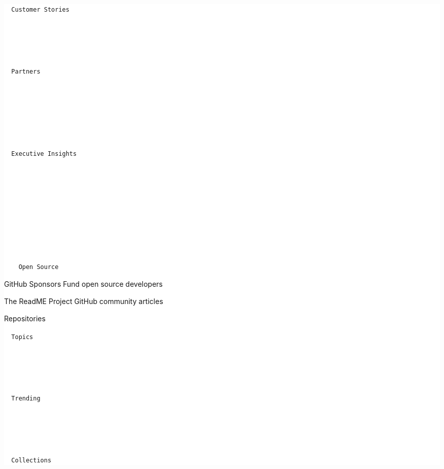     





      Customer Stories

    



      Partners

    





      Executive Insights

    








        Open Source
        










GitHub Sponsors
        Fund open source developers
      








The ReadME Project
        GitHub community articles
      




Repositories



      Topics

    



      Trending

    



      Collections

    


